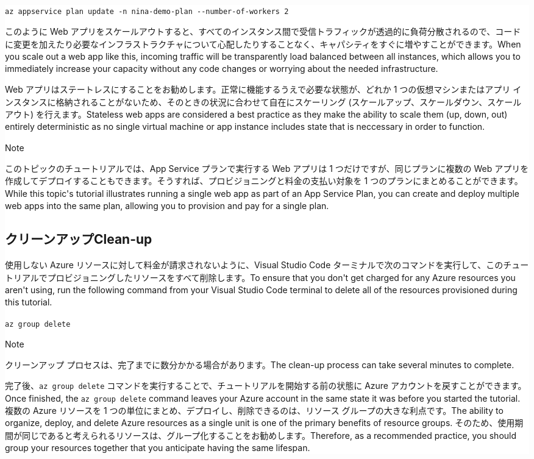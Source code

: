 ```shell
az appservice plan update -n nina-demo-plan --number-of-workers 2
```

<span data-ttu-id="934b8-359">このように Web アプリをスケールアウトすると、すべてのインスタンス間で受信トラフィックが透過的に負荷分散されるので、コードに変更を加えたり必要なインフラストラクチャについて心配したりすることなく、キャパシティをすぐに増やすことができます。</span><span class="sxs-lookup"><span data-stu-id="934b8-359">When you scale out a web app like this, incoming traffic will be transparently load balanced between all instances, which allows you to immediately increase your capacity without any code changes or worrying about the needed infrastructure.</span></span> 

<span data-ttu-id="934b8-360">Web アプリはステートレスにすることをお勧めします。正常に機能するうえで必要な状態が、どれか 1 つの仮想マシンまたはアプリ インスタンスに格納されることがないため、そのときの状況に合わせて自在にスケーリング (スケールアップ、スケールダウン、スケールアウト) を行えます。</span><span class="sxs-lookup"><span data-stu-id="934b8-360">Stateless web apps are considered a best practice as they make the ability to scale them (up, down, out) entirely deterministic as no single virtual machine or app instance includes state that is neccessary in order to function.</span></span> 

> [!NOTE]
> <span data-ttu-id="934b8-361">このトピックのチュートリアルでは、App Service プランで実行する Web アプリは 1 つだけですが、同じプランに複数の Web アプリを作成してデプロイすることもできます。そうすれば、プロビジョニングと料金の支払い対象を 1 つのプランにまとめることができます。</span><span class="sxs-lookup"><span data-stu-id="934b8-361">While this topic's tutorial illustrates running a single web app as part of an App Service Plan, you can create and deploy multiple web apps into the same plan, allowing you to provision and pay for a single plan.</span></span> 

## <a name="clean-up"></a><span data-ttu-id="934b8-362">クリーンアップ</span><span class="sxs-lookup"><span data-stu-id="934b8-362">Clean-up</span></span>

<span data-ttu-id="934b8-363">使用しない Azure リソースに対して料金が請求されないように、Visual Studio Code ターミナルで次のコマンドを実行して、このチュートリアルでプロビジョニングしたリソースをすべて削除します。</span><span class="sxs-lookup"><span data-stu-id="934b8-363">To ensure that you don't get charged for any Azure resources you aren't using, run the following command from your Visual Studio Code terminal to delete all of the resources provisioned during this tutorial.</span></span>

```shell
az group delete
```

> [!NOTE]
> <span data-ttu-id="934b8-364">クリーンアップ プロセスは、完了までに数分かかる場合があります。</span><span class="sxs-lookup"><span data-stu-id="934b8-364">The clean-up process can take several minutes to complete.</span></span> 

<span data-ttu-id="934b8-365">完了後、`az group delete` コマンドを実行することで、チュートリアルを開始する前の状態に Azure アカウントを戻すことができます。</span><span class="sxs-lookup"><span data-stu-id="934b8-365">Once finished, the `az group delete` command leaves your Azure account in the same state it was before you started the tutorial.</span></span> <span data-ttu-id="934b8-366">複数の Azure リソースを 1 つの単位にまとめ、デプロイし、削除できるのは、リソース グループの大きな利点です。</span><span class="sxs-lookup"><span data-stu-id="934b8-366">The ability to organize, deploy, and delete Azure resources as a single unit is one of the primary benefits of resource groups.</span></span> <span data-ttu-id="934b8-367">そのため、使用期間が同じであると考えられるリソースは、グループ化することをお勧めします。</span><span class="sxs-lookup"><span data-stu-id="934b8-367">Therefore, as a recommended practice,  you should group your resources together that you anticipate having the same lifespan.</span></span>